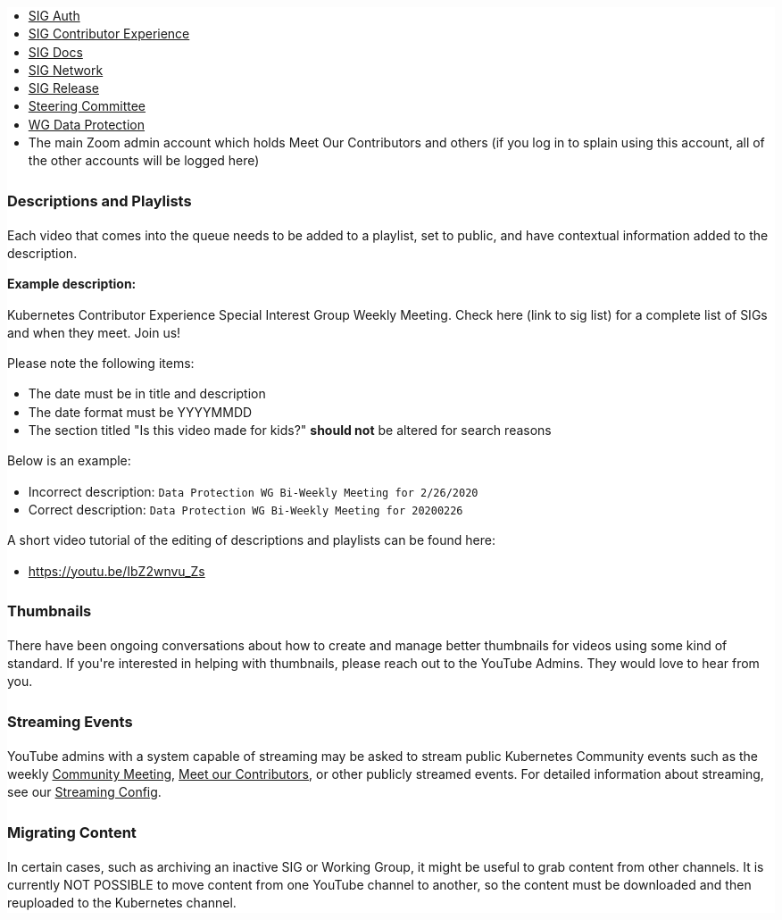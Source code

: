 -   [SIG Auth]
-   [SIG Contributor Experience]
-   [SIG Docs]
-   [SIG Network]
-   [SIG Release]
-   [Steering Committee]
-   [WG Data Protection]
-   The main Zoom admin account which holds Meet Our Contributors and others (if
    you log in to splain using this account, all of the other accounts will be
    logged here)

### Descriptions and Playlists

Each video that comes into the queue needs to be added to a playlist, set to
public, and have contextual information added to the description.

**Example description:**

Kubernetes Contributor Experience Special Interest Group Weekly Meeting. Check
here (link to sig list) for a complete list of SIGs and when they meet. Join us!

Please note the following items:

-   The date must be in title and description
-   The date format must be YYYYMMDD
-   The section titled "Is this video made for kids?" **should not** be altered
    for search reasons

Below is an example:

-   Incorrect description: `Data Protection WG Bi-Weekly Meeting for 2/26/2020`
-   Correct description: `Data Protection WG Bi-Weekly Meeting for 20200226`

A short video tutorial of the editing of descriptions and playlists can be found
here:

-   <https://youtu.be/IbZ2wnvu_Zs>

### Thumbnails

There have been ongoing conversations about how to create and manage better
thumbnails for videos using some kind of standard. If you're interested in
helping with thumbnails, please reach out to the YouTube Admins. They would love
to hear from you.

### Streaming Events

YouTube admins with a system capable of streaming may be asked to stream public
Kubernetes Community events such as the weekly [Community Meeting],
[Meet our Contributors], or other publicly streamed
events. For detailed information about streaming, see our [Streaming Config].

### Migrating Content

In certain cases, such as archiving an inactive SIG or Working Group, it might
be useful to grab content from other channels. It is currently NOT POSSIBLE to
move content from one YouTube channel to another, so the content must be
downloaded and then reuploaded to the Kubernetes channel.


[coc]: /code-of-conduct.md
[admins]: /communication/moderators.md
[Kubernetes YouTube Channel]: https://www.youtube.com/channel/UCZ2bu0qutTOM0tHYa_jkIwg
[community meeting]: /events/community-meeting.md
[Meet our Contributors]: /events/meet-our-contributors.md
[Subprojects]: /governance.md#subprojects
[collaboration]: https://support.google.com/youtube/answer/6109639
[update the permissions in your YouTube settings]: https://support.google.com/a/answer/6212415
[YouTube admins]: /communication/moderators.md#YouTube-Channel
[SIG Contributor Experience]: /sig-contributor-experience/README.md
[moderation guidelines]: /communication/moderation.md
[trim]: https://support.google.com/youtube/answer/9057455?hl=en
[edit]: https://support.google.com/youtube/topic/9257530?hl=en&ref_topic=9257610
[Zoom guidelines]: /communication/zoom-guidelines.md
[SIG Auth]: /sig-auth/README.md
[SIG Docs]: /sig-docs/README.md
[SIG Network]: /sig-network/README.md
[SIG Release]: /sig-release/README.md
[Steering Committee]: /committee-steering/governance/README.md
[WG Data Protection]: /wg-data-protection/README.md
[Streaming Config]: /communication/youtube/streaming-config.md
[youtube-dl]: https://ytdl-org.github.io/youtube-dl/index.html